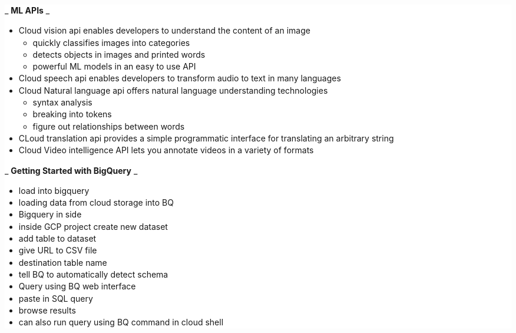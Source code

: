 _ **ML APIs** _

- Cloud vision api enables developers to understand the content of an image
  - quickly classifies images into categories
  - detects objects in images and printed words
  - powerful ML models in an easy to use API
- Cloud speech api enables developers to transform audio to text in many languages
- Cloud Natural language api offers natural language understanding technologies
  - syntax analysis
  - breaking into tokens
  - figure out relationships between words
- CLoud translation api provides a simple programmatic interface for translating an arbitrary string
- Cloud Video intelligence API lets you annotate videos in a variety of formats

_ **Getting Started with BigQuery** _

- load into bigquery
- loading data from cloud storage into BQ
- Bigquery in side 
- inside GCP project create new dataset
- add table to dataset
- give URL to CSV file
- destination table name
- tell BQ to automatically detect schema
- Query using BQ web interface
- paste in SQL query
- browse results
- can also run query using BQ command in cloud shell
